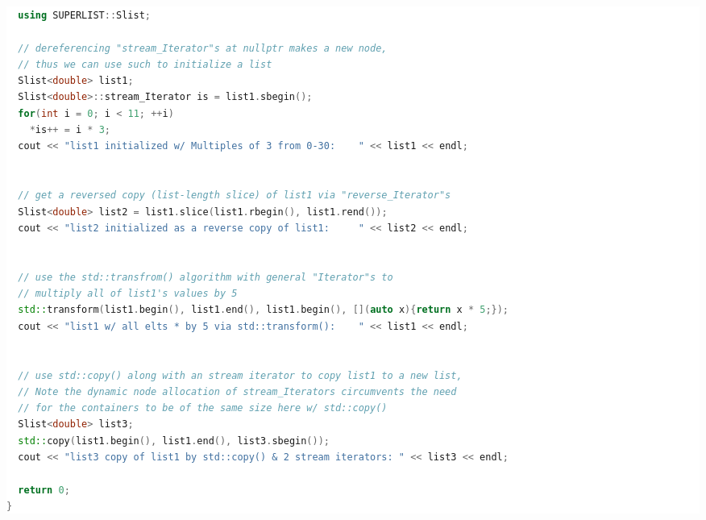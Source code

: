 ```c++
  using SUPERLIST::Slist;

  // dereferencing "stream_Iterator"s at nullptr makes a new node,
  // thus we can use such to initialize a list
  Slist<double> list1;
  Slist<double>::stream_Iterator is = list1.sbegin();
  for(int i = 0; i < 11; ++i)
    *is++ = i * 3;
  cout << "list1 initialized w/ Multiples of 3 from 0-30:    " << list1 << endl;


  // get a reversed copy (list-length slice) of list1 via "reverse_Iterator"s
  Slist<double> list2 = list1.slice(list1.rbegin(), list1.rend());
  cout << "list2 initialized as a reverse copy of list1:     " << list2 << endl;


  // use the std::transfrom() algorithm with general "Iterator"s to 
  // multiply all of list1's values by 5
  std::transform(list1.begin(), list1.end(), list1.begin(), [](auto x){return x * 5;});
  cout << "list1 w/ all elts * by 5 via std::transform():    " << list1 << endl;


  // use std::copy() along with an stream iterator to copy list1 to a new list,
  // Note the dynamic node allocation of stream_Iterators circumvents the need
  // for the containers to be of the same size here w/ std::copy()
  Slist<double> list3;
  std::copy(list1.begin(), list1.end(), list3.sbegin());
  cout << "list3 copy of list1 by std::copy() & 2 stream iterators: " << list3 << endl;

  return 0;
}
```
